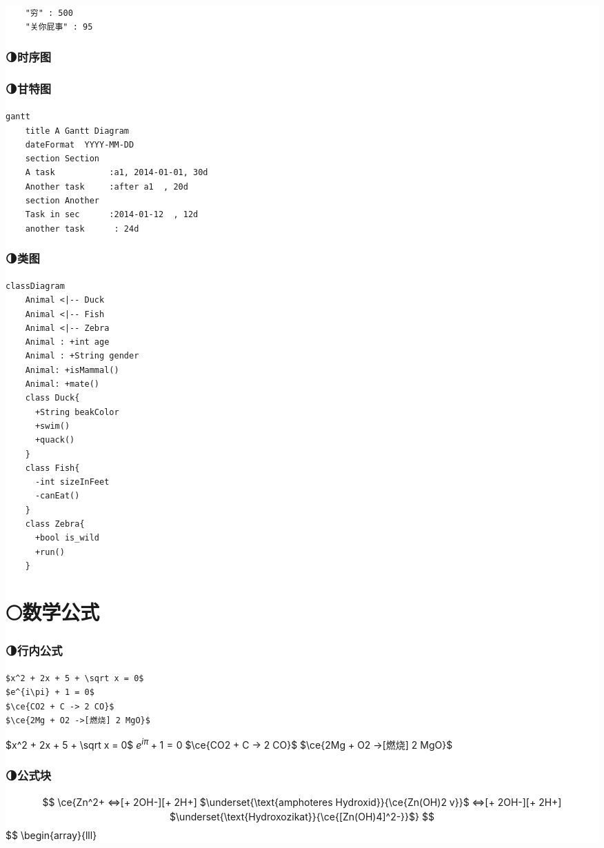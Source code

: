 ```mermaid
    "穷" : 500
	"关你屁事" : 95
```
### 🌗时序图
### 🌗甘特图
```mermaid
gantt
    title A Gantt Diagram
    dateFormat  YYYY-MM-DD
    section Section
    A task           :a1, 2014-01-01, 30d
    Another task     :after a1  , 20d
    section Another
    Task in sec      :2014-01-12  , 12d
    another task      : 24d
```
### 🌗类图
```mermaid
classDiagram
    Animal <|-- Duck
    Animal <|-- Fish
    Animal <|-- Zebra
    Animal : +int age
    Animal : +String gender
    Animal: +isMammal()
    Animal: +mate()
    class Duck{
      +String beakColor
      +swim()
      +quack()
    }
    class Fish{
      -int sizeInFeet
      -canEat()
    }
    class Zebra{
      +bool is_wild
      +run()
    }
```
# 🌕数学公式
### 🌗行内公式
```
$x^2 + 2x + 5 + \sqrt x = 0$
$e^{i\pi} + 1 = 0$
$\ce{CO2 + C -> 2 CO}$
$\ce{2Mg + O2 ->[燃烧] 2 MgO}$
```
$x^2 + 2x + 5 + \sqrt x = 0$
$e^{i\pi} + 1 = 0$
$\ce{CO2 + C -> 2 CO}$
$\ce{2Mg + O2 ->[燃烧] 2 MgO}$
### 🌗公式块
$$
\ce{Zn^2+  <=>[+ 2OH-][+ 2H+]  $\underset{\text{amphoteres Hydroxid}}{\ce{Zn(OH)2 v}}$  <=>[+ 2OH-][+ 2H+]  $\underset{\text{Hydroxozikat}}{\ce{[Zn(OH)4]^2-}}$}
$$
$$
\begin{array}{lll}